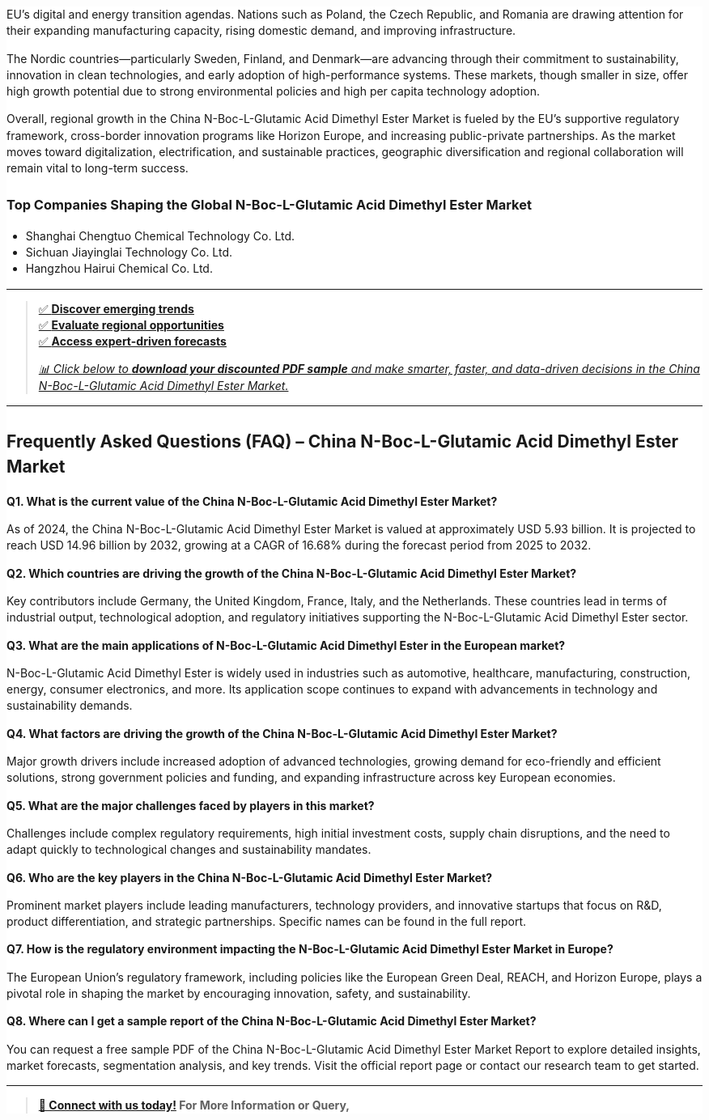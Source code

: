 EU&rsquo;s digital and energy transition agendas. Nations such as Poland, the Czech Republic, and Romania are drawing attention for their expanding manufacturing capacity, rising domestic demand, and improving infrastructure.</p><p>The Nordic countries&mdash;particularly Sweden, Finland, and Denmark&mdash;are advancing through their commitment to sustainability, innovation in clean technologies, and early adoption of high-performance systems. These markets, though smaller in size, offer high growth potential due to strong environmental policies and high per capita technology adoption.</p><p>Overall, regional growth in the China N-Boc-L-Glutamic Acid Dimethyl Ester Market is fueled by the EU&rsquo;s supportive regulatory framework, cross-border innovation programs like Horizon Europe, and increasing public-private partnerships. As the market moves toward digitalization, electrification, and sustainable practices, geographic diversification and regional collaboration will remain vital to long-term success.</p><p><h3>Top Companies Shaping the Global N-Boc-L-Glutamic Acid Dimethyl Ester Market </h3><ul><li>Shanghai Chengtuo Chemical Technology Co. Ltd.</li><li>Sichuan Jiayinglai Technology Co. Ltd.</li><li>Hangzhou Hairui Chemical Co. Ltd.</li></ul></p><hr /><blockquote><p><a href="https://www.marketresearchintellect.com/ask-for-discount/?rid=954229&amp;amp;utm_source=Github-China&amp;amp;utm_medium=049">✅ <strong data-start="617" data-end="645">Discover emerging trends</strong></a><br data-start="645" data-end="648" /><a href="https://www.marketresearchintellect.com/ask-for-discount/?rid=954229&amp;amp;utm_source=Github-China&amp;amp;utm_medium=049"> ✅ <strong data-start="650" data-end="685">Evaluate regional opportunities</strong></a><br data-start="685" data-end="688" /><a href="https://www.marketresearchintellect.com/ask-for-discount/?rid=954229&amp;amp;utm_source=Github-China&amp;amp;utm_medium=049"> ✅ <strong data-start="690" data-end="724">Access expert-driven forecasts</strong></a></p><p class="" data-start="728" data-end="864"><em><a href="https://www.marketresearchintellect.com/ask-for-discount/?rid=954229&amp;amp;utm_source=Github-China&amp;amp;utm_medium=049">📊 Click below to <strong data-start="746" data-end="785">download your discounted PDF sample</strong> and make smarter, faster, and data-driven decisions in the China N-Boc-L-Glutamic Acid Dimethyl Ester Market.</a></em></p></blockquote><hr /><h2>Frequently Asked Questions (FAQ) &ndash; China N-Boc-L-Glutamic Acid Dimethyl Ester Market</h2><p><strong>Q1. What is the current value of the China N-Boc-L-Glutamic Acid Dimethyl Ester Market?</strong></p><p>As of 2024, the China N-Boc-L-Glutamic Acid Dimethyl Ester Market is valued at approximately USD 5.93 billion. It is projected to reach USD 14.96 billion by 2032, growing at a CAGR of 16.68% during the forecast period from 2025 to 2032.</p><p><strong>Q2. Which countries are driving the growth of the China N-Boc-L-Glutamic Acid Dimethyl Ester Market?</strong></p><p>Key contributors include Germany, the United Kingdom, France, Italy, and the Netherlands. These countries lead in terms of industrial output, technological adoption, and regulatory initiatives supporting the N-Boc-L-Glutamic Acid Dimethyl Ester sector.</p><p><strong>Q3. What are the main applications of N-Boc-L-Glutamic Acid Dimethyl Ester in the European market?</strong></p><p>N-Boc-L-Glutamic Acid Dimethyl Ester is widely used in industries such as automotive, healthcare, manufacturing, construction, energy, consumer electronics, and more. Its application scope continues to expand with advancements in technology and sustainability demands.</p><p><strong>Q4. What factors are driving the growth of the China N-Boc-L-Glutamic Acid Dimethyl Ester Market?</strong></p><p>Major growth drivers include increased adoption of advanced technologies, growing demand for eco-friendly and efficient solutions, strong government policies and funding, and expanding infrastructure across key European economies.</p><p><strong>Q5. What are the major challenges faced by players in this market?</strong></p><p>Challenges include complex regulatory requirements, high initial investment costs, supply chain disruptions, and the need to adapt quickly to technological changes and sustainability mandates.</p><p><strong>Q6. Who are the key players in the China N-Boc-L-Glutamic Acid Dimethyl Ester Market?</strong></p><p>Prominent market players include leading manufacturers, technology providers, and innovative startups that focus on R&amp;D, product differentiation, and strategic partnerships. Specific names can be found in the full report.</p><p><strong>Q7. How is the regulatory environment impacting the N-Boc-L-Glutamic Acid Dimethyl Ester Market in Europe?</strong></p><p>The European Union&rsquo;s regulatory framework, including policies like the European Green Deal, REACH, and Horizon Europe, plays a pivotal role in shaping the market by encouraging innovation, safety, and sustainability.</p><p><strong>Q8. Where can I get a sample report of the China N-Boc-L-Glutamic Acid Dimethyl Ester Market?</strong></p><p>You can request a free sample PDF of the China N-Boc-L-Glutamic Acid Dimethyl Ester Market Report to explore detailed insights, market forecasts, segmentation analysis, and key trends. Visit the official report page or contact our research team to get started.</p><hr /><blockquote><p><span class="font-[700]"><strong><a href="https://www.marketresearchintellect.com/product/global-n-boc-l-glutamic-acid-dimethyl-ester-market/?utm_source=Linkedin&utm_medium=049">📩 Connect with us today!</a> For More Information or Query,